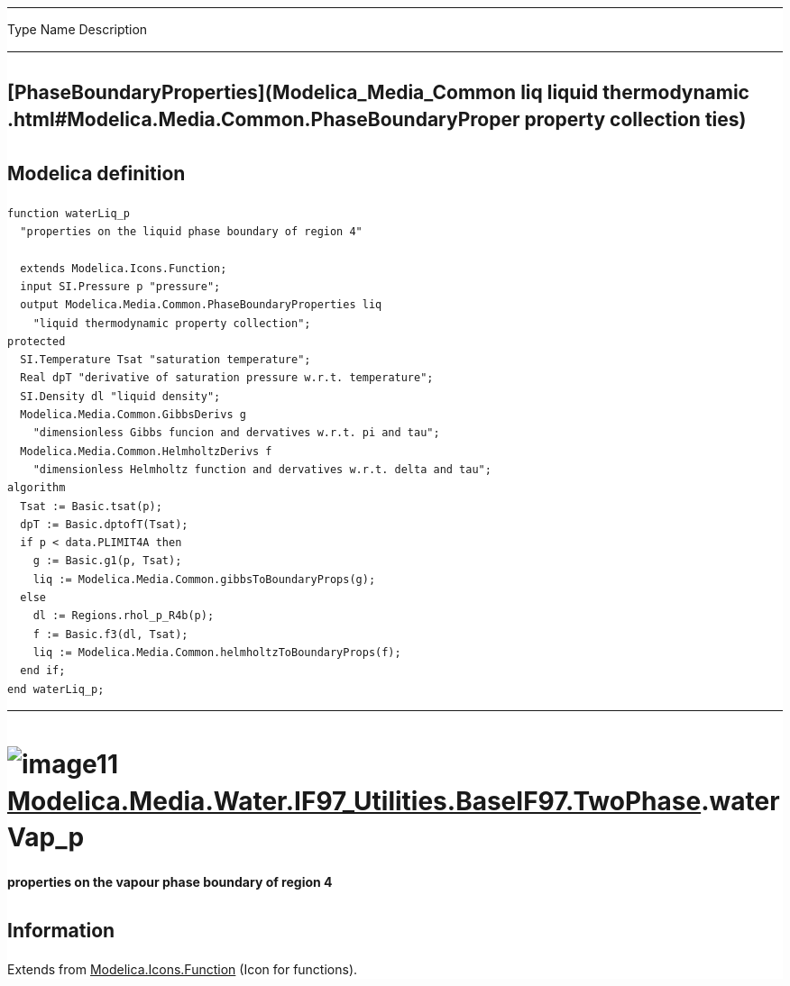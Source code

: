   -------------------------------------------------------------------------
  Type                                            Name Description
  ----------------------------------------------- ---- --------------------
  [PhaseBoundaryProperties](Modelica_Media_Common liq  liquid thermodynamic
  .html#Modelica.Media.Common.PhaseBoundaryProper      property collection
  ties)                                                
  -------------------------------------------------------------------------

Modelica definition
-------------------

    function waterLiq_p 
      "properties on the liquid phase boundary of region 4"

      extends Modelica.Icons.Function;
      input SI.Pressure p "pressure";
      output Modelica.Media.Common.PhaseBoundaryProperties liq 
        "liquid thermodynamic property collection";
    protected 
      SI.Temperature Tsat "saturation temperature";
      Real dpT "derivative of saturation pressure w.r.t. temperature";
      SI.Density dl "liquid density";
      Modelica.Media.Common.GibbsDerivs g 
        "dimensionless Gibbs funcion and dervatives w.r.t. pi and tau";
      Modelica.Media.Common.HelmholtzDerivs f 
        "dimensionless Helmholtz function and dervatives w.r.t. delta and tau";
    algorithm 
      Tsat := Basic.tsat(p);
      dpT := Basic.dptofT(Tsat);
      if p < data.PLIMIT4A then
        g := Basic.g1(p, Tsat);
        liq := Modelica.Media.Common.gibbsToBoundaryProps(g);
      else
        dl := Regions.rhol_p_R4b(p);
        f := Basic.f3(dl, Tsat);
        liq := Modelica.Media.Common.helmholtzToBoundaryProps(f);
      end if;
    end waterLiq_p;

* * * * *

![image11](Modelica.Media.Water.IF97_Utilities.BaseIF97.TwoPhase.waterLiq_pI.png) [Modelica.Media.Water.IF97\_Utilities.BaseIF97.TwoPhase](Modelica_Media_Water_IF97_Utilities_BaseIF97_TwoPhase.html#Modelica.Media.Water.IF97_Utilities.BaseIF97.TwoPhase).waterVap\_p
========================================================================================================================================================================================================================================================================

**properties on the vapour phase boundary of region 4**

Information
-----------

Extends from
[Modelica.Icons.Function](Modelica_Icons.html#Modelica.Icons.Function)
(Icon for functions).
